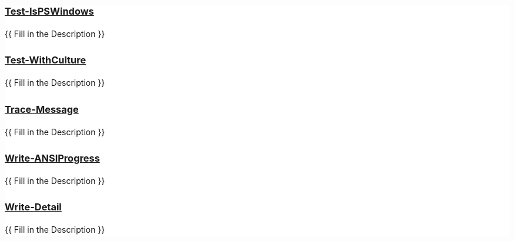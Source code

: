 ### [Test-IsPSWindows](Test-IsPSWindows.md)
{{ Fill in the Description }}

### [Test-WithCulture](Test-WithCulture.md)
{{ Fill in the Description }}

### [Trace-Message](Trace-Message.md)
{{ Fill in the Description }}

### [Write-ANSIProgress](Write-ANSIProgress.md)
{{ Fill in the Description }}

### [Write-Detail](Write-Detail.md)
{{ Fill in the Description }}

